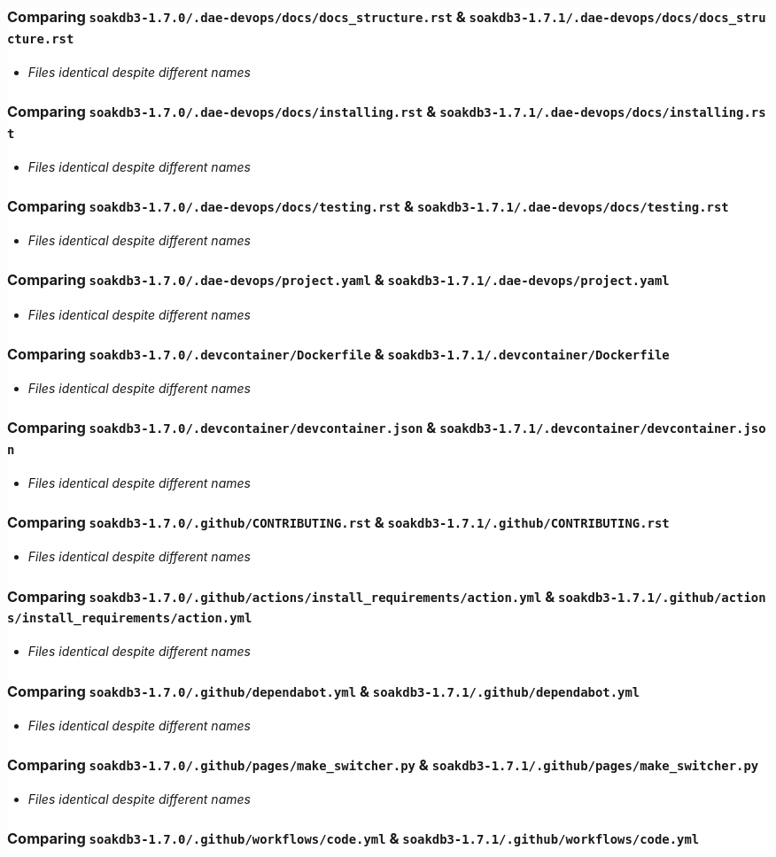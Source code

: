 ### Comparing `soakdb3-1.7.0/.dae-devops/docs/docs_structure.rst` & `soakdb3-1.7.1/.dae-devops/docs/docs_structure.rst`

 * *Files identical despite different names*

### Comparing `soakdb3-1.7.0/.dae-devops/docs/installing.rst` & `soakdb3-1.7.1/.dae-devops/docs/installing.rst`

 * *Files identical despite different names*

### Comparing `soakdb3-1.7.0/.dae-devops/docs/testing.rst` & `soakdb3-1.7.1/.dae-devops/docs/testing.rst`

 * *Files identical despite different names*

### Comparing `soakdb3-1.7.0/.dae-devops/project.yaml` & `soakdb3-1.7.1/.dae-devops/project.yaml`

 * *Files identical despite different names*

### Comparing `soakdb3-1.7.0/.devcontainer/Dockerfile` & `soakdb3-1.7.1/.devcontainer/Dockerfile`

 * *Files identical despite different names*

### Comparing `soakdb3-1.7.0/.devcontainer/devcontainer.json` & `soakdb3-1.7.1/.devcontainer/devcontainer.json`

 * *Files identical despite different names*

### Comparing `soakdb3-1.7.0/.github/CONTRIBUTING.rst` & `soakdb3-1.7.1/.github/CONTRIBUTING.rst`

 * *Files identical despite different names*

### Comparing `soakdb3-1.7.0/.github/actions/install_requirements/action.yml` & `soakdb3-1.7.1/.github/actions/install_requirements/action.yml`

 * *Files identical despite different names*

### Comparing `soakdb3-1.7.0/.github/dependabot.yml` & `soakdb3-1.7.1/.github/dependabot.yml`

 * *Files identical despite different names*

### Comparing `soakdb3-1.7.0/.github/pages/make_switcher.py` & `soakdb3-1.7.1/.github/pages/make_switcher.py`

 * *Files identical despite different names*

### Comparing `soakdb3-1.7.0/.github/workflows/code.yml` & `soakdb3-1.7.1/.github/workflows/code.yml`
